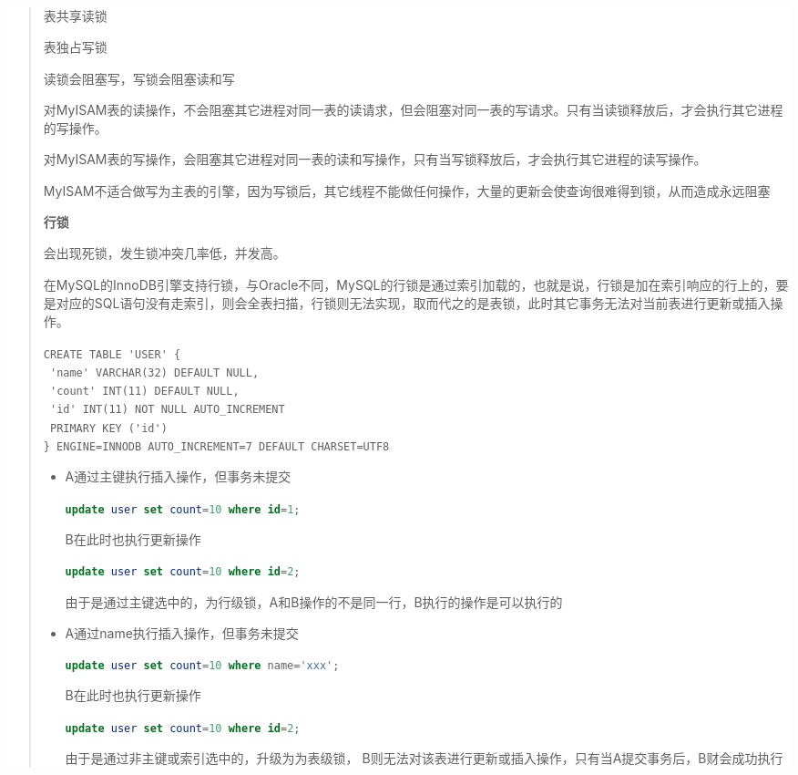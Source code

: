 > 表共享读锁
>
> 表独占写锁
>
> 读锁会阻塞写，写锁会阻塞读和写
>
> 对MyISAM表的读操作，不会阻塞其它进程对同一表的读请求，但会阻塞对同一表的写请求。只有当读锁释放后，才会执行其它进程的写操作。
>
> 对MyISAM表的写操作，会阻塞其它进程对同一表的读和写操作，只有当写锁释放后，才会执行其它进程的读写操作。
>
> MyISAM不适合做写为主表的引擎，因为写锁后，其它线程不能做任何操作，大量的更新会使查询很难得到锁，从而造成永远阻塞
>
> **行锁**
>
> 会出现死锁，发生锁冲突几率低，并发高。
>
> 在MySQL的InnoDB引擎支持行锁，与Oracle不同，MySQL的行锁是通过索引加载的，也就是说，行锁是加在索引响应的行上的，要是对应的SQL语句没有走索引，则会全表扫描，行锁则无法实现，取而代之的是表锁，此时其它事务无法对当前表进行更新或插入操作。
>
> ```mysql
> CREATE TABLE 'USER' {
>  'name' VARCHAR(32) DEFAULT NULL,
>  'count' INT(11) DEFAULT NULL,
>  'id' INT(11) NOT NULL AUTO_INCREMENT
>  PRIMARY KEY ('id')
> } ENGINE=INNODB AUTO_INCREMENT=7 DEFAULT CHARSET=UTF8
> ```
>
> * A通过主键执行插入操作，但事务未提交
>
>   ```sql
>   update user set count=10 where id=1;
>   ```
>
>   B在此时也执行更新操作
>
>   ```sql
>   update user set count=10 where id=2;
>   ```
>
>   由于是通过主键选中的，为行级锁，A和B操作的不是同一行，B执行的操作是可以执行的
>
> * A通过name执行插入操作，但事务未提交
>
>   ```sql
>   update user set count=10 where name='xxx';
>   ```
>
>   B在此时也执行更新操作
>
>   ```sql
>   update user set count=10 where id=2;
>   ```
>
>   由于是通过非主键或索引选中的，升级为为表级锁，
>   B则无法对该表进行更新或插入操作，只有当A提交事务后，B财会成功执行

